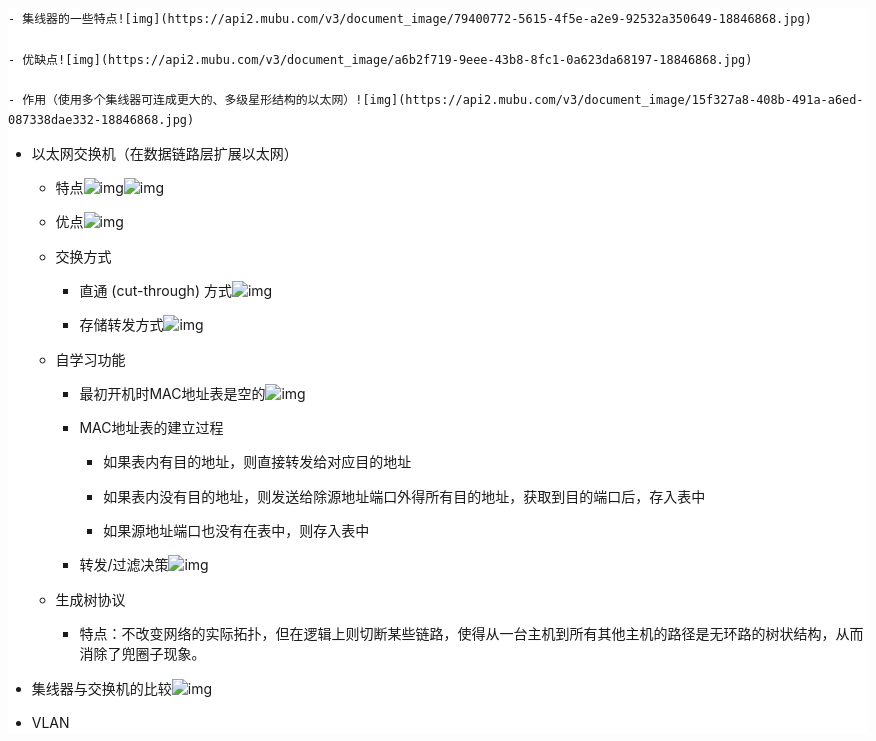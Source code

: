     - 集线器的一些特点![img](https://api2.mubu.com/v3/document_image/79400772-5615-4f5e-a2e9-92532a350649-18846868.jpg)

    - 优缺点![img](https://api2.mubu.com/v3/document_image/a6b2f719-9eee-43b8-8fc1-0a623da68197-18846868.jpg)

    - 作用（使用多个集线器可连成更大的、多级星形结构的以太网）![img](https://api2.mubu.com/v3/document_image/15f327a8-408b-491a-a6ed-087338dae332-18846868.jpg)

  - 以太网交换机（在数据链路层扩展以太网）

    - 特点![img](https://api2.mubu.com/v3/document_image/e080ad1c-1763-402c-8ea3-bb0e72990ec1-18846868.jpg)![img](https://api2.mubu.com/v3/document_image/6945d1ef-dc2b-42e6-8a1e-cca148bd9646-18846868.jpg)

    - 优点![img](https://api2.mubu.com/v3/document_image/d2a65fbb-743d-406c-b490-48e5bc884759-18846868.jpg)

    - 交换方式

      - 直通 (cut-through) 方式![img](https://api2.mubu.com/v3/document_image/81dc40bf-01ca-4acf-b213-5bac30e19f2b-18846868.jpg)

      - 存储转发方式![img](https://api2.mubu.com/v3/document_image/23a93cdf-bc8a-4425-b21d-7f927fa6ad9d-18846868.jpg)

    - 自学习功能

      - 最初开机时MAC地址表是空的![img](https://api2.mubu.com/v3/document_image/d97fde4b-3dba-47ac-911f-97c14dd1dfbb-18846868.jpg)

      - MAC地址表的建立过程

        

        - 如果表内有目的地址，则直接转发给对应目的地址

        - 如果表内没有目的地址，则发送给除源地址端口外得所有目的地址，获取到目的端口后，存入表中

        - 如果源地址端口也没有在表中，则存入表中

      - 转发/过滤决策![img](https://api2.mubu.com/v3/document_image/2b1df169-8152-4881-812e-ac5d46344a12-18846868.jpg)

    - 生成树协议
      - 特点：不改变网络的实际拓扑，但在逻辑上则切断某些链路，使得从一台主机到所有其他主机的路径是无环路的树状结构，从而消除了兜圈子现象。

  - 集线器与交换机的比较![img](https://api2.mubu.com/v3/document_image/8e48a55c-6ff2-4479-9812-b99c6159acff-18846868.jpg)

- VLAN
